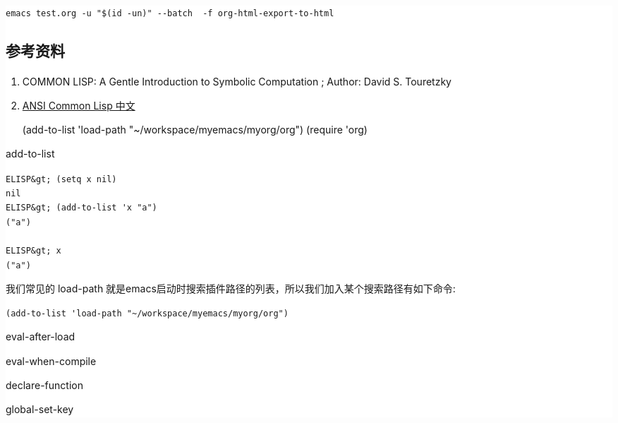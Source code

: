 ```emacs-lisp
emacs test.org -u "$(id -un)" --batch  -f org-html-export-to-html
```

## 参考资料<a id="orgheadline80"></a>

1.  COMMON LISP: A Gentle Introduction to Symbolic Computation ; Author: David S. Touretzky
2.  [ANSI Common Lisp 中文](http://acl.readthedocs.org/en/latest/)

    (add-to-list 'load-path "~/workspace/myemacs/myorg/org")
    (require 'org)

add-to-list

```elisp
ELISP&gt; (setq x nil)
nil
ELISP&gt; (add-to-list 'x "a")
("a")

ELISP&gt; x
("a")
```

我们常见的 load-path 就是emacs启动时搜索插件路径的列表，所以我们加入某个搜索路径有如下命令:

    (add-to-list 'load-path "~/workspace/myemacs/myorg/org")

eval-after-load

eval-when-compile

declare-function

global-set-key